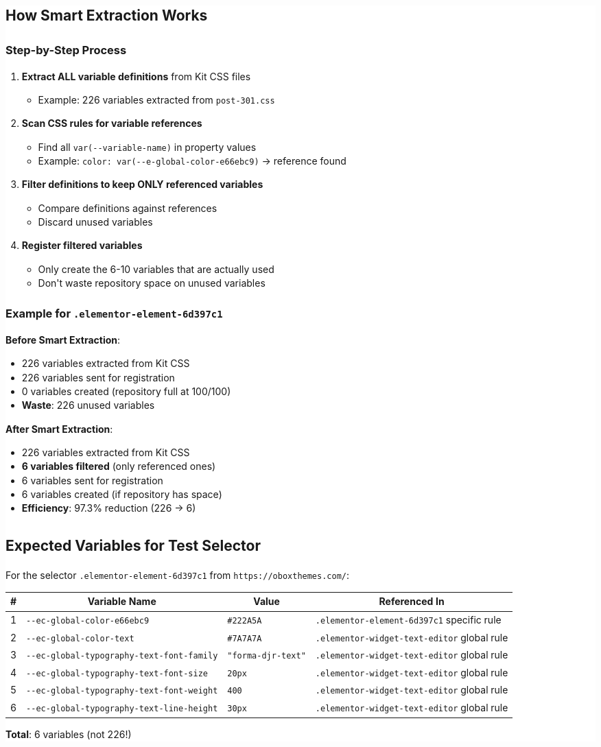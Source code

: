 ## How Smart Extraction Works

### Step-by-Step Process

1. **Extract ALL variable definitions** from Kit CSS files
   - Example: 226 variables extracted from `post-301.css`

2. **Scan CSS rules for variable references**
   - Find all `var(--variable-name)` in property values
   - Example: `color: var(--e-global-color-e66ebc9)` → reference found

3. **Filter definitions to keep ONLY referenced variables**
   - Compare definitions against references
   - Discard unused variables

4. **Register filtered variables**
   - Only create the 6-10 variables that are actually used
   - Don't waste repository space on unused variables

### Example for `.elementor-element-6d397c1`

**Before Smart Extraction**:
- 226 variables extracted from Kit CSS
- 226 variables sent for registration
- 0 variables created (repository full at 100/100)
- **Waste**: 226 unused variables

**After Smart Extraction**:
- 226 variables extracted from Kit CSS
- **6 variables filtered** (only referenced ones)
- 6 variables sent for registration
- 6 variables created (if repository has space)
- **Efficiency**: 97.3% reduction (226 → 6)

## Expected Variables for Test Selector

For the selector `.elementor-element-6d397c1` from `https://oboxthemes.com/`:

| # | Variable Name | Value | Referenced In |
|---|---------------|-------|---------------|
| 1 | `--ec-global-color-e66ebc9` | `#222A5A` | `.elementor-element-6d397c1` specific rule |
| 2 | `--ec-global-color-text` | `#7A7A7A` | `.elementor-widget-text-editor` global rule |
| 3 | `--ec-global-typography-text-font-family` | `"forma-djr-text"` | `.elementor-widget-text-editor` global rule |
| 4 | `--ec-global-typography-text-font-size` | `20px` | `.elementor-widget-text-editor` global rule |
| 5 | `--ec-global-typography-text-font-weight` | `400` | `.elementor-widget-text-editor` global rule |
| 6 | `--ec-global-typography-text-line-height` | `30px` | `.elementor-widget-text-editor` global rule |

**Total**: 6 variables (not 226!)
